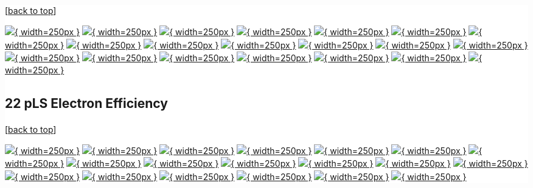  [[back to top](#top)]

[![](../mtv/var/pLS_loweta_0_0_eff_pt.png){ width=250px }](pLS_loweta_0_0_eff_pt.html)
[![](../mtv/var/pLS_loweta_0_0_eff_ptzoom.png){ width=250px }](pLS_loweta_0_0_eff_ptzoom.html)
[![](../mtv/var/pLS_loweta_0_0_eff_ptlow.png){ width=250px }](pLS_loweta_0_0_eff_ptlow.html)
[![](../mtv/var/pLS_loweta_0_0_eff_ptlowzoom.png){ width=250px }](pLS_loweta_0_0_eff_ptlowzoom.html)
[![](../mtv/var/pLS_loweta_0_0_eff_ptmtv.png){ width=250px }](pLS_loweta_0_0_eff_ptmtv.html)
[![](../mtv/var/pLS_loweta_0_0_eff_ptmtvzoom.png){ width=250px }](pLS_loweta_0_0_eff_ptmtvzoom.html)
[![](../mtv/var/pLS_loweta_0_0_eff_eta.png){ width=250px }](pLS_loweta_0_0_eff_eta.html)
[![](../mtv/var/pLS_loweta_0_0_eff_etazoom.png){ width=250px }](pLS_loweta_0_0_eff_etazoom.html)
[![](../mtv/var/pLS_loweta_0_0_eff_etacoarse.png){ width=250px }](pLS_loweta_0_0_eff_etacoarse.html)
[![](../mtv/var/pLS_loweta_0_0_eff_etacoarsezoom.png){ width=250px }](pLS_loweta_0_0_eff_etacoarsezoom.html)
[![](../mtv/var/pLS_loweta_0_0_eff_phi.png){ width=250px }](pLS_loweta_0_0_eff_phi.html)
[![](../mtv/var/pLS_loweta_0_0_eff_phizoom.png){ width=250px }](pLS_loweta_0_0_eff_phizoom.html)
[![](../mtv/var/pLS_loweta_0_0_eff_phicoarse.png){ width=250px }](pLS_loweta_0_0_eff_phicoarse.html)
[![](../mtv/var/pLS_loweta_0_0_eff_phicoarsezoom.png){ width=250px }](pLS_loweta_0_0_eff_phicoarsezoom.html)
[![](../mtv/var/pLS_loweta_0_0_eff_dxy.png){ width=250px }](pLS_loweta_0_0_eff_dxy.html)
[![](../mtv/var/pLS_loweta_0_0_eff_dxycoarse.png){ width=250px }](pLS_loweta_0_0_eff_dxycoarse.html)
[![](../mtv/var/pLS_loweta_0_0_eff_dxycoarsezoom.png){ width=250px }](pLS_loweta_0_0_eff_dxycoarsezoom.html)
[![](../mtv/var/pLS_loweta_0_0_eff_dz.png){ width=250px }](pLS_loweta_0_0_eff_dz.html)
[![](../mtv/var/pLS_loweta_0_0_eff_dzcoarse.png){ width=250px }](pLS_loweta_0_0_eff_dzcoarse.html)
[![](../mtv/var/pLS_loweta_0_0_eff_dzcoarsezoom.png){ width=250px }](pLS_loweta_0_0_eff_dzcoarsezoom.html)


## <a name="22"></a> 22 pLS Electron Efficiency

 [[back to top](#top)]

[![](../mtv/var/pLS_loweta_11_0_eff_pt.png){ width=250px }](pLS_loweta_11_0_eff_pt.html)
[![](../mtv/var/pLS_loweta_11_0_eff_ptzoom.png){ width=250px }](pLS_loweta_11_0_eff_ptzoom.html)
[![](../mtv/var/pLS_loweta_11_0_eff_ptlow.png){ width=250px }](pLS_loweta_11_0_eff_ptlow.html)
[![](../mtv/var/pLS_loweta_11_0_eff_ptlowzoom.png){ width=250px }](pLS_loweta_11_0_eff_ptlowzoom.html)
[![](../mtv/var/pLS_loweta_11_0_eff_ptmtv.png){ width=250px }](pLS_loweta_11_0_eff_ptmtv.html)
[![](../mtv/var/pLS_loweta_11_0_eff_ptmtvzoom.png){ width=250px }](pLS_loweta_11_0_eff_ptmtvzoom.html)
[![](../mtv/var/pLS_loweta_11_0_eff_eta.png){ width=250px }](pLS_loweta_11_0_eff_eta.html)
[![](../mtv/var/pLS_loweta_11_0_eff_etazoom.png){ width=250px }](pLS_loweta_11_0_eff_etazoom.html)
[![](../mtv/var/pLS_loweta_11_0_eff_etacoarse.png){ width=250px }](pLS_loweta_11_0_eff_etacoarse.html)
[![](../mtv/var/pLS_loweta_11_0_eff_etacoarsezoom.png){ width=250px }](pLS_loweta_11_0_eff_etacoarsezoom.html)
[![](../mtv/var/pLS_loweta_11_0_eff_phi.png){ width=250px }](pLS_loweta_11_0_eff_phi.html)
[![](../mtv/var/pLS_loweta_11_0_eff_phizoom.png){ width=250px }](pLS_loweta_11_0_eff_phizoom.html)
[![](../mtv/var/pLS_loweta_11_0_eff_phicoarse.png){ width=250px }](pLS_loweta_11_0_eff_phicoarse.html)
[![](../mtv/var/pLS_loweta_11_0_eff_phicoarsezoom.png){ width=250px }](pLS_loweta_11_0_eff_phicoarsezoom.html)
[![](../mtv/var/pLS_loweta_11_0_eff_dxy.png){ width=250px }](pLS_loweta_11_0_eff_dxy.html)
[![](../mtv/var/pLS_loweta_11_0_eff_dxycoarse.png){ width=250px }](pLS_loweta_11_0_eff_dxycoarse.html)
[![](../mtv/var/pLS_loweta_11_0_eff_dxycoarsezoom.png){ width=250px }](pLS_loweta_11_0_eff_dxycoarsezoom.html)
[![](../mtv/var/pLS_loweta_11_0_eff_dz.png){ width=250px }](pLS_loweta_11_0_eff_dz.html)
[![](../mtv/var/pLS_loweta_11_0_eff_dzcoarse.png){ width=250px }](pLS_loweta_11_0_eff_dzcoarse.html)